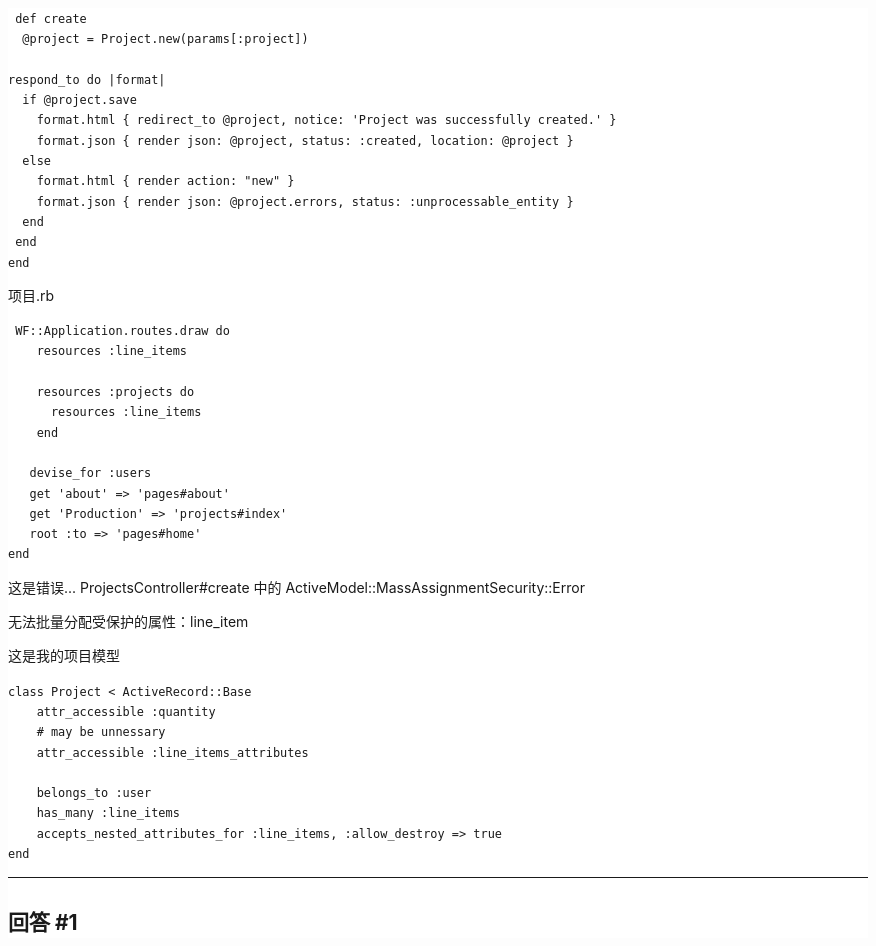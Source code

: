 ```
 def create
  @project = Project.new(params[:project])

respond_to do |format|
  if @project.save
    format.html { redirect_to @project, notice: 'Project was successfully created.' }
    format.json { render json: @project, status: :created, location: @project }
  else
    format.html { render action: "new" }
    format.json { render json: @project.errors, status: :unprocessable_entity }
  end
 end
end 
```

项目.rb

```
 WF::Application.routes.draw do
    resources :line_items

    resources :projects do
      resources :line_items
    end

   devise_for :users
   get 'about' => 'pages#about'
   get 'Production' => 'projects#index'
   root :to => 'pages#home'
end 
```

这是错误...
ProjectsController#create 中的 ActiveModel::MassAssignmentSecurity::Error

无法批量分配受保护的属性：line_item

这是我的项目模型

```
class Project < ActiveRecord::Base
    attr_accessible :quantity
    # may be unnessary
    attr_accessible :line_items_attributes

    belongs_to :user
    has_many :line_items
    accepts_nested_attributes_for :line_items, :allow_destroy => true
end 
```

* * *

## 回答 #1
